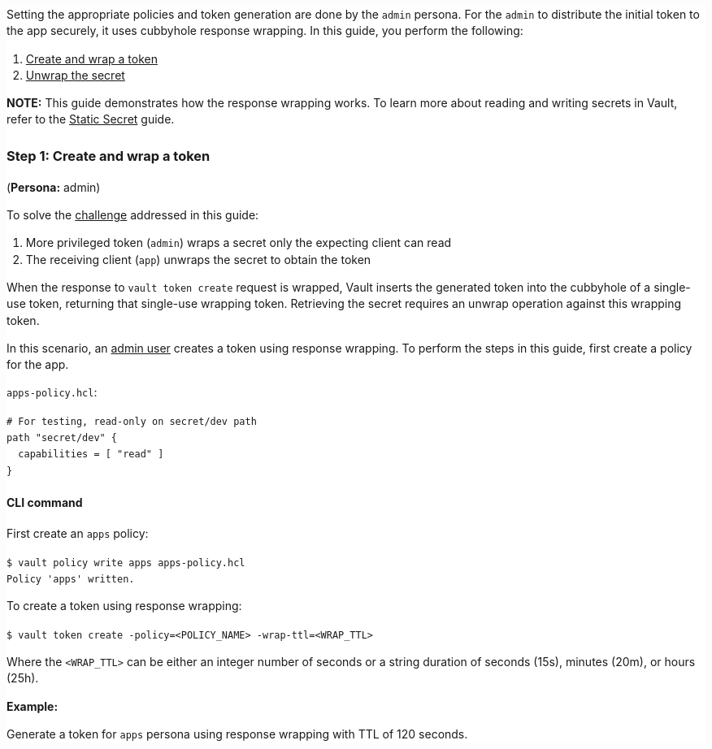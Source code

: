 Setting the appropriate policies and token generation are done by the `admin`
persona. For the `admin` to distribute the initial token to the app securely, it
uses cubbyhole response wrapping. In this guide, you perform the following:

1. [Create and wrap a token](#step1)
2. [Unwrap the secret](#step2)

**NOTE:** This guide demonstrates how the response wrapping works. To learn more
about reading and writing secrets in Vault, refer to the [Static
Secret](/guides/secret-mgmt/static-secrets.html) guide.

### <a name="step1"></a>Step 1: Create and wrap a token
(**Persona:** admin)

To solve the [challenge](#challenge) addressed in this guide:

1. More privileged token (`admin`) wraps a secret only the expecting client can
read
2. The receiving client (`app`) unwraps the secret to obtain the token

When the response to `vault token create` request is wrapped, Vault inserts the
generated token into the cubbyhole of a single-use token, returning that
single-use wrapping token. Retrieving the secret requires an unwrap operation
against this wrapping token.

In this scenario, an [admin user](#personas) creates a token using response
wrapping. To perform the steps in this guide, first create a policy for the app.

`apps-policy.hcl`:

```shell
# For testing, read-only on secret/dev path
path "secret/dev" {
  capabilities = [ "read" ]
}
```

#### CLI command

First create an `apps` policy:

```shell
$ vault policy write apps apps-policy.hcl
Policy 'apps' written.
```

To create a token using response wrapping:

```shell
$ vault token create -policy=<POLICY_NAME> -wrap-ttl=<WRAP_TTL>
```

Where the `<WRAP_TTL>` can be either an integer number of seconds or a string
duration of seconds (15s), minutes (20m), or hours (25h).

**Example:**

Generate a token for `apps` persona using response wrapping with TTL of 120
seconds.
